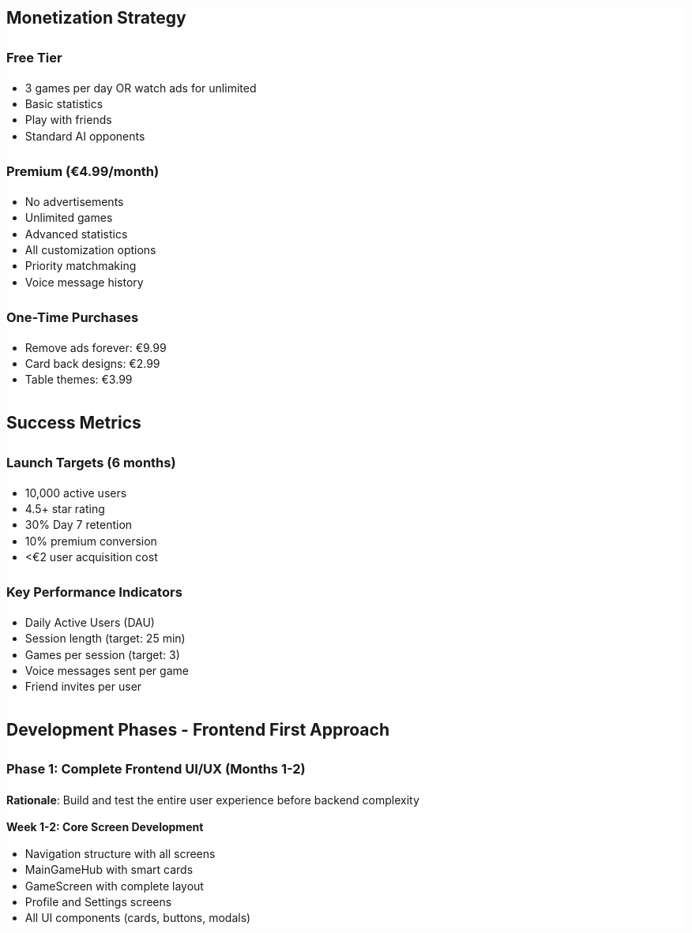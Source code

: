 ## Monetization Strategy

### Free Tier

- 3 games per day OR watch ads for unlimited
- Basic statistics
- Play with friends
- Standard AI opponents

### Premium (€4.99/month)

- No advertisements
- Unlimited games
- Advanced statistics
- All customization options
- Priority matchmaking
- Voice message history

### One-Time Purchases

- Remove ads forever: €9.99
- Card back designs: €2.99
- Table themes: €3.99

## Success Metrics

### Launch Targets (6 months)

- 10,000 active users
- 4.5+ star rating
- 30% Day 7 retention
- 10% premium conversion
- <€2 user acquisition cost

### Key Performance Indicators

- Daily Active Users (DAU)
- Session length (target: 25 min)
- Games per session (target: 3)
- Voice messages sent per game
- Friend invites per user

## Development Phases - Frontend First Approach

### Phase 1: Complete Frontend UI/UX (Months 1-2)

**Rationale**: Build and test the entire user experience before backend complexity

**Week 1-2: Core Screen Development**

- Navigation structure with all screens
- MainGameHub with smart cards
- GameScreen with complete layout
- Profile and Settings screens
- All UI components (cards, buttons, modals)
